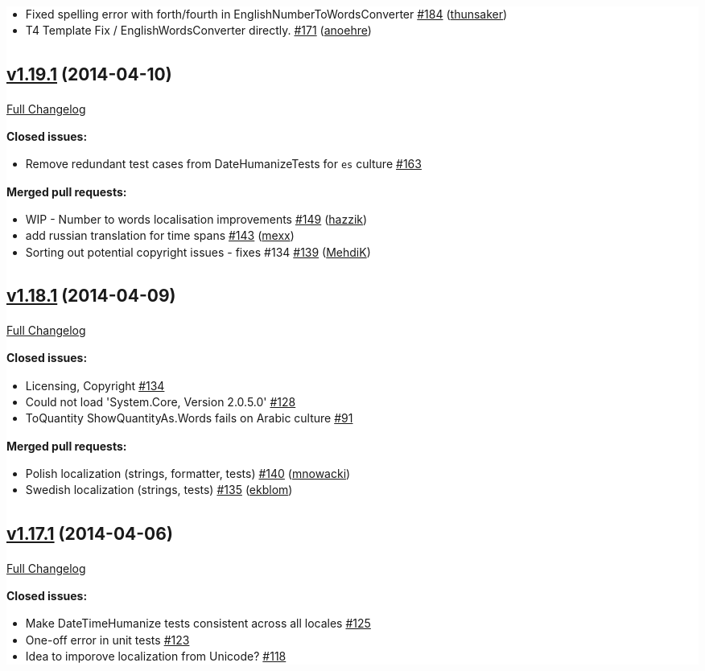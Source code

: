 - Fixed spelling error with forth/fourth in EnglishNumberToWordsConverter [\#184](https://github.com/Humanizr/Humanizer/pull/184) ([thunsaker](https://github.com/thunsaker))
- T4 Template Fix / EnglishWordsConverter directly. [\#171](https://github.com/Humanizr/Humanizer/pull/171) ([anoehre](https://github.com/anoehre))

## [v1.19.1](https://github.com/Humanizr/Humanizer/tree/v1.19.1) (2014-04-10)

[Full Changelog](https://github.com/Humanizr/Humanizer/compare/v1.18.1...v1.19.1)

**Closed issues:**

- Remove redundant test cases from DateHumanizeTests for `es` culture [\#163](https://github.com/Humanizr/Humanizer/issues/163)

**Merged pull requests:**

- WIP - Number to words localisation improvements [\#149](https://github.com/Humanizr/Humanizer/pull/149) ([hazzik](https://github.com/hazzik))
- add russian translation for time spans [\#143](https://github.com/Humanizr/Humanizer/pull/143) ([mexx](https://github.com/mexx))
- Sorting out potential copyright issues - fixes \#134 [\#139](https://github.com/Humanizr/Humanizer/pull/139) ([MehdiK](https://github.com/MehdiK))

## [v1.18.1](https://github.com/Humanizr/Humanizer/tree/v1.18.1) (2014-04-09)

[Full Changelog](https://github.com/Humanizr/Humanizer/compare/v1.17.1...v1.18.1)

**Closed issues:**

- Licensing, Copyright [\#134](https://github.com/Humanizr/Humanizer/issues/134)
- Could not load 'System.Core, Version 2.0.5.0' [\#128](https://github.com/Humanizr/Humanizer/issues/128)
- ToQuantity ShowQuantityAs.Words fails on Arabic culture [\#91](https://github.com/Humanizr/Humanizer/issues/91)

**Merged pull requests:**

- Polish localization \(strings, formatter, tests\) [\#140](https://github.com/Humanizr/Humanizer/pull/140) ([mnowacki](https://github.com/mnowacki))
- Swedish localization \(strings, tests\) [\#135](https://github.com/Humanizr/Humanizer/pull/135) ([ekblom](https://github.com/ekblom))

## [v1.17.1](https://github.com/Humanizr/Humanizer/tree/v1.17.1) (2014-04-06)

[Full Changelog](https://github.com/Humanizr/Humanizer/compare/v1.16.4...v1.17.1)

**Closed issues:**

- Make DateTimeHumanize tests consistent across all locales [\#125](https://github.com/Humanizr/Humanizer/issues/125)
- One-off error in unit tests [\#123](https://github.com/Humanizr/Humanizer/issues/123)
- Idea to imporove localization from Unicode? [\#118](https://github.com/Humanizr/Humanizer/issues/118)
